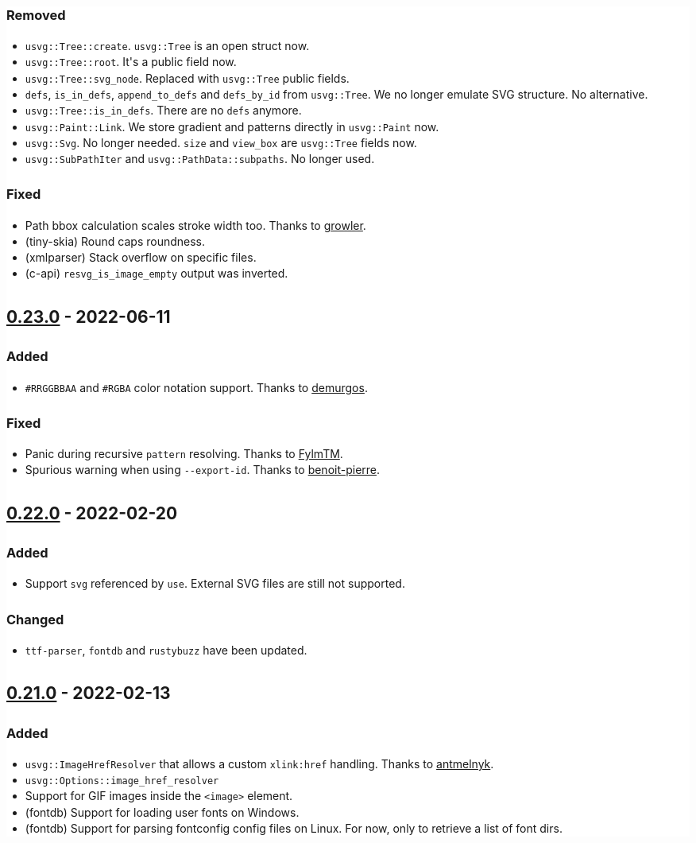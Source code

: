 ### Removed
- `usvg::Tree::create`. `usvg::Tree` is an open struct now.
- `usvg::Tree::root`. It's a public field now.
- `usvg::Tree::svg_node`. Replaced with `usvg::Tree` public fields.
- `defs`, `is_in_defs`, `append_to_defs` and `defs_by_id` from `usvg::Tree`.
  We no longer emulate SVG structure. No alternative.
- `usvg::Tree::is_in_defs`. There are no `defs` anymore.
- `usvg::Paint::Link`. We store gradient and patterns directly in `usvg::Paint` now.
- `usvg::Svg`. No longer needed. `size` and `view_box` are `usvg::Tree` fields now.
- `usvg::SubPathIter` and `usvg::PathData::subpaths`. No longer used.

### Fixed
- Path bbox calculation scales stroke width too.
  Thanks to [growler](https://github.com/growler).
- (tiny-skia) Round caps roundness.
- (xmlparser) Stack overflow on specific files.
- (c-api) `resvg_is_image_empty` output was inverted.

## [0.23.0] - 2022-06-11
### Added
- `#RRGGBBAA` and `#RGBA` color notation support.
  Thanks to [demurgos](https://github.com/demurgos).

### Fixed
- Panic during recursive `pattern` resolving.
  Thanks to [FylmTM](https://github.com/FylmTM).
- Spurious warning when using `--export-id`.
  Thanks to [benoit-pierre](https://github.com/benoit-pierre).

## [0.22.0] - 2022-02-20
### Added
- Support `svg` referenced by `use`. External SVG files are still not supported.

### Changed
- `ttf-parser`, `fontdb` and `rustybuzz` have been updated.

## [0.21.0] - 2022-02-13
### Added
- `usvg::ImageHrefResolver` that allows a custom `xlink:href` handling.
  Thanks to [antmelnyk](https://github.com/antmelnyk).
- `usvg::Options::image_href_resolver`
- Support for GIF images inside the `<image>` element.
- (fontdb) Support for loading user fonts on Windows.
- (fontdb) Support for parsing fontconfig config files on Linux.
  For now, only to retrieve a list of font dirs.


[Linebender]: https://github.com/linebender
[@DJMcNab]: https://github.com/DJMcNab
[@michabay05]: https://github.com/michabay05
[@Shnatsel]: https://github.com/Shnatsel
[@JosefKuchar]: https://github.com/JosefKuchar
[#897]: https://github.com/linebender/resvg/pull/897
[Unreleased]: https://github.com/linebender/resvg/compare/v0.45.1...HEAD
[0.45.1]: https://github.com/linebender/resvg/compare/v0.45.0...v0.45.1
[0.45.0]: https://github.com/linebender/resvg/compare/v0.44.0...v0.45.0
[0.44.0]: https://github.com/linebender/resvg/compare/v0.43.0...v0.44.0
[0.43.0]: https://github.com/linebender/resvg/compare/v0.42.0...v0.43.0
[0.42.0]: https://github.com/linebender/resvg/compare/v0.41.0...v0.42.0
[0.41.0]: https://github.com/linebender/resvg/compare/v0.40.0...v0.41.0
[0.40.0]: https://github.com/linebender/resvg/compare/v0.39.0...v0.40.0
[0.39.0]: https://github.com/linebender/resvg/compare/v0.38.0...v0.39.0
[0.38.0]: https://github.com/linebender/resvg/compare/v0.37.0...v0.38.0
[0.37.0]: https://github.com/linebender/resvg/compare/v0.36.0...v0.37.0
[0.36.0]: https://github.com/linebender/resvg/compare/v0.35.0...v0.36.0
[0.35.0]: https://github.com/linebender/resvg/compare/v0.34.1...v0.35.0
[0.34.1]: https://github.com/linebender/resvg/compare/v0.34.0...v0.34.1
[0.34.0]: https://github.com/linebender/resvg/compare/v0.33.0...v0.34.0
[0.33.0]: https://github.com/linebender/resvg/compare/v0.32.0...v0.33.0
[0.32.0]: https://github.com/linebender/resvg/compare/v0.31.1...v0.32.0
[0.31.1]: https://github.com/linebender/resvg/compare/v0.31.0...v0.31.1
[0.31.0]: https://github.com/linebender/resvg/compare/v0.30.0...v0.31.0
[0.30.0]: https://github.com/linebender/resvg/compare/v0.29.0...v0.30.0
[0.29.0]: https://github.com/linebender/resvg/compare/v0.28.0...v0.29.0
[0.28.0]: https://github.com/linebender/resvg/compare/v0.27.0...v0.28.0
[0.27.0]: https://github.com/linebender/resvg/compare/v0.26.1...v0.27.0
[0.26.1]: https://github.com/linebender/resvg/compare/v0.26.0...v0.26.1
[0.26.0]: https://github.com/linebender/resvg/compare/v0.25.0...v0.26.0
[0.25.0]: https://github.com/linebender/resvg/compare/v0.24.0...v0.25.0
[0.24.0]: https://github.com/linebender/resvg/compare/v0.23.0...v0.24.0
[0.23.0]: https://github.com/linebender/resvg/compare/v0.22.0...v0.23.0
[0.22.0]: https://github.com/linebender/resvg/compare/v0.21.0...v0.22.0
[0.21.0]: https://github.com/linebender/resvg/compare/v0.20.0...v0.21.0
[0.20.0]: https://github.com/linebender/resvg/compare/v0.19.0...v0.20.0
[0.19.0]: https://github.com/linebender/resvg/compare/v0.18.0...v0.19.0
[0.18.0]: https://github.com/linebender/resvg/compare/v0.17.0...v0.18.0
[0.17.0]: https://github.com/linebender/resvg/compare/v0.16.0...v0.17.0
[0.16.0]: https://github.com/linebender/resvg/compare/v0.15.0...v0.16.0
[0.15.0]: https://github.com/linebender/resvg/compare/v0.14.1...v0.15.0
[0.14.1]: https://github.com/linebender/resvg/compare/v0.14.0...v0.14.1
[0.14.0]: https://github.com/linebender/resvg/compare/v0.13.1...v0.14.0
[0.13.1]: https://github.com/linebender/resvg/compare/v0.13.0...v0.13.1
[0.13.0]: https://github.com/linebender/resvg/compare/v0.12.0...v0.13.0
[0.12.0]: https://github.com/linebender/resvg/compare/v0.11.0...v0.12.0
[0.11.0]: https://github.com/linebender/resvg/compare/v0.10.0...v0.11.0
[0.10.0]: https://github.com/linebender/resvg/compare/v0.9.1...v0.10.0
[0.9.1]: https://github.com/linebender/resvg/compare/v0.9.0...v0.9.1
[0.9.0]: https://github.com/linebender/resvg/compare/v0.8.0...v0.9.0
[0.8.0]: https://github.com/linebender/resvg/compare/v0.7.0...v0.8.0
[0.7.0]: https://github.com/linebender/resvg/compare/v0.6.1...v0.7.0
[0.6.1]: https://github.com/linebender/resvg/compare/v0.6.0...v0.6.1
[0.6.0]: https://github.com/linebender/resvg/compare/v0.5.0...v0.6.0
[0.5.0]: https://github.com/linebender/resvg/compare/v0.4.0...v0.5.0
[0.4.0]: https://github.com/linebender/resvg/compare/v0.3.0...v0.4.0
[0.3.0]: https://github.com/linebender/resvg/compare/v0.2.0...v0.3.0
[0.2.0]: https://github.com/linebender/resvg/compare/v0.1.0...v0.2.0